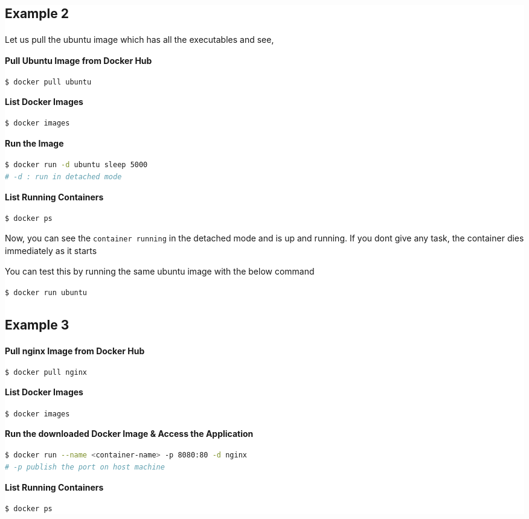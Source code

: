 ## Example 2

Let us pull the ubuntu image which has all the executables and see, 

**Pull Ubuntu Image from Docker Hub**

```bash +@Output
$ docker pull ubuntu
```

**List Docker Images**

```bash +@Output
$ docker images 
```

**Run the Image**

```bash +@Output
$ docker run -d ubuntu sleep 5000  
# -d : run in detached mode 
```

**List Running Containers**

```bash +@Output
$ docker ps
```

Now, you can see the `container running` in the detached mode and is up and running. 
If you dont give any task, the container dies immediately as it starts 

You can test this by running the same ubuntu image with the below command 

```bash +@Output
$ docker run ubuntu 
```

## Example 3

**Pull nginx Image from Docker Hub**

```bash +@Output
$ docker pull nginx
```

**List Docker Images**

```bash +@Output
$ docker images 
```

**Run the downloaded Docker Image & Access the Application**

```bash +@Output
$ docker run --name <container-name> -p 8080:80 -d nginx 
# -p publish the port on host machine 
```

**List Running Containers**

```bash +@Output
$ docker ps
```

